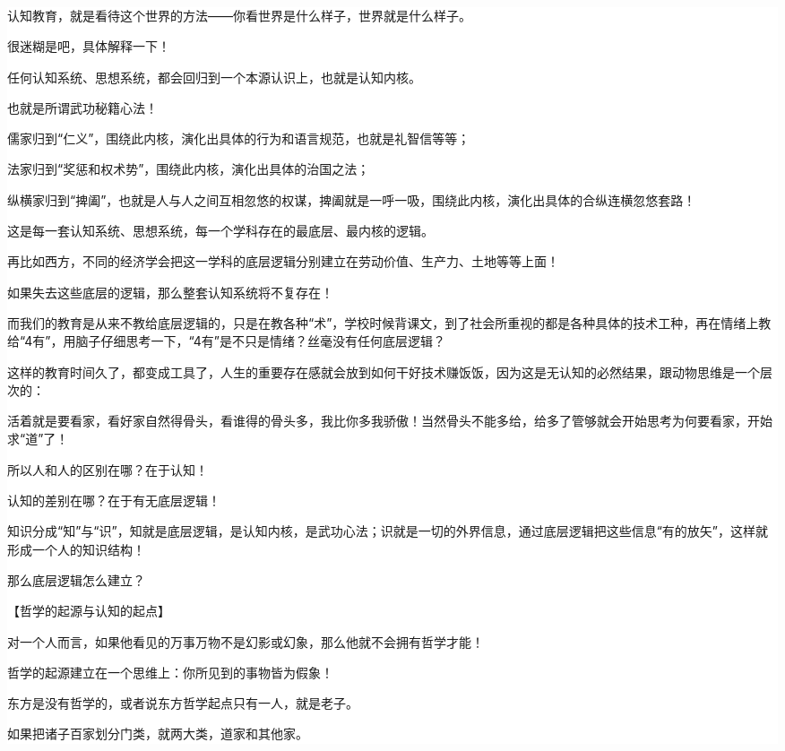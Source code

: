 

认知教育，就是看待这个世界的方法——你看世界是什么样子，世界就是什么样子。

很迷糊是吧，具体解释一下！

 

任何认知系统、思想系统，都会回归到一个本源认识上，也就是认知内核。

也就是所谓武功秘籍心法！



儒家归到“仁义”，围绕此内核，演化出具体的行为和语言规范，也就是礼智信等等；

法家归到“奖惩和权术势”，围绕此内核，演化出具体的治国之法；

纵横家归到“捭阖”，也就是人与人之间互相忽悠的权谋，捭阖就是一呼一吸，围绕此内核，演化出具体的合纵连横忽悠套路！

这是每一套认知系统、思想系统，每一个学科存在的最底层、最内核的逻辑。

再比如西方，不同的经济学会把这一学科的底层逻辑分别建立在劳动价值、生产力、土地等等上面！

如果失去这些底层的逻辑，那么整套认知系统将不复存在！

 

而我们的教育是从来不教给底层逻辑的，只是在教各种“术”，学校时候背课文，到了社会所重视的都是各种具体的技术工种，再在情绪上教给“4有”，用脑子仔细思考一下，“4有”是不只是情绪？丝毫没有任何底层逻辑？

这样的教育时间久了，都变成工具了，人生的重要存在感就会放到如何干好技术赚饭饭，因为这是无认知的必然结果，跟动物思维是一个层次的：



活着就是要看家，看好家自然得骨头，看谁得的骨头多，我比你多我骄傲！当然骨头不能多给，给多了管够就会开始思考为何要看家，开始求“道”了！

 

所以人和人的区别在哪？在于认知！

认知的差别在哪？在于有无底层逻辑！

 

知识分成“知”与“识”，知就是底层逻辑，是认知内核，是武功心法；识就是一切的外界信息，通过底层逻辑把这些信息“有的放矢”，这样就形成一个人的知识结构！

 

那么底层逻辑怎么建立？

 

 







【哲学的起源与认知的起点】

 

对一个人而言，如果他看见的万事万物不是幻影或幻象，那么他就不会拥有哲学才能！

哲学的起源建立在一个思维上：你所见到的事物皆为假象！

东方是没有哲学的，或者说东方哲学起点只有一人，就是老子。

如果把诸子百家划分门类，就两大类，道家和其他家。

 